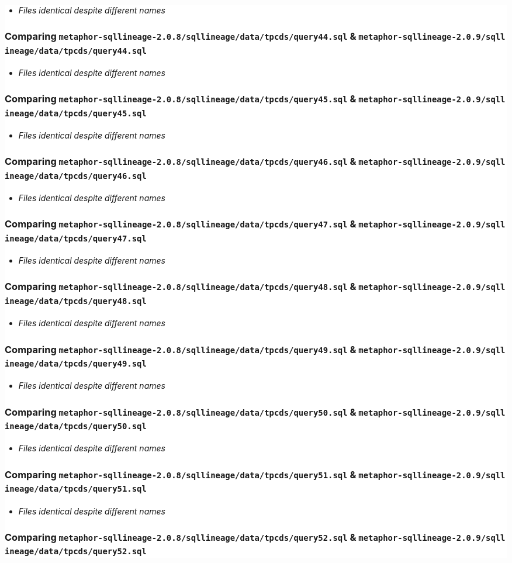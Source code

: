  * *Files identical despite different names*

### Comparing `metaphor-sqllineage-2.0.8/sqllineage/data/tpcds/query44.sql` & `metaphor-sqllineage-2.0.9/sqllineage/data/tpcds/query44.sql`

 * *Files identical despite different names*

### Comparing `metaphor-sqllineage-2.0.8/sqllineage/data/tpcds/query45.sql` & `metaphor-sqllineage-2.0.9/sqllineage/data/tpcds/query45.sql`

 * *Files identical despite different names*

### Comparing `metaphor-sqllineage-2.0.8/sqllineage/data/tpcds/query46.sql` & `metaphor-sqllineage-2.0.9/sqllineage/data/tpcds/query46.sql`

 * *Files identical despite different names*

### Comparing `metaphor-sqllineage-2.0.8/sqllineage/data/tpcds/query47.sql` & `metaphor-sqllineage-2.0.9/sqllineage/data/tpcds/query47.sql`

 * *Files identical despite different names*

### Comparing `metaphor-sqllineage-2.0.8/sqllineage/data/tpcds/query48.sql` & `metaphor-sqllineage-2.0.9/sqllineage/data/tpcds/query48.sql`

 * *Files identical despite different names*

### Comparing `metaphor-sqllineage-2.0.8/sqllineage/data/tpcds/query49.sql` & `metaphor-sqllineage-2.0.9/sqllineage/data/tpcds/query49.sql`

 * *Files identical despite different names*

### Comparing `metaphor-sqllineage-2.0.8/sqllineage/data/tpcds/query50.sql` & `metaphor-sqllineage-2.0.9/sqllineage/data/tpcds/query50.sql`

 * *Files identical despite different names*

### Comparing `metaphor-sqllineage-2.0.8/sqllineage/data/tpcds/query51.sql` & `metaphor-sqllineage-2.0.9/sqllineage/data/tpcds/query51.sql`

 * *Files identical despite different names*

### Comparing `metaphor-sqllineage-2.0.8/sqllineage/data/tpcds/query52.sql` & `metaphor-sqllineage-2.0.9/sqllineage/data/tpcds/query52.sql`
